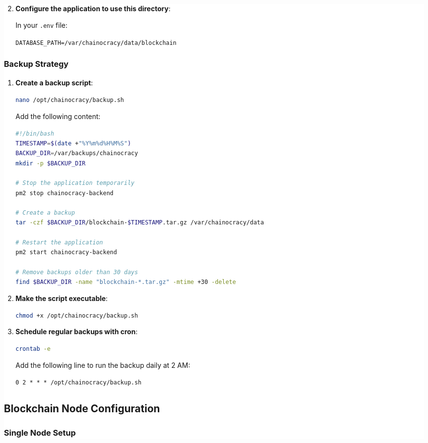 2. **Configure the application to use this directory**:

   In your `.env` file:
   ```
   DATABASE_PATH=/var/chainocracy/data/blockchain
   ```

### Backup Strategy

1. **Create a backup script**:

   ```bash
   nano /opt/chainocracy/backup.sh
   ```

   Add the following content:

   ```bash
   #!/bin/bash
   TIMESTAMP=$(date +"%Y%m%d%H%M%S")
   BACKUP_DIR=/var/backups/chainocracy
   mkdir -p $BACKUP_DIR
   
   # Stop the application temporarily
   pm2 stop chainocracy-backend
   
   # Create a backup
   tar -czf $BACKUP_DIR/blockchain-$TIMESTAMP.tar.gz /var/chainocracy/data
   
   # Restart the application
   pm2 start chainocracy-backend
   
   # Remove backups older than 30 days
   find $BACKUP_DIR -name "blockchain-*.tar.gz" -mtime +30 -delete
   ```

2. **Make the script executable**:

   ```bash
   chmod +x /opt/chainocracy/backup.sh
   ```

3. **Schedule regular backups with cron**:

   ```bash
   crontab -e
   ```

   Add the following line to run the backup daily at 2 AM:
   ```
   0 2 * * * /opt/chainocracy/backup.sh
   ```

## Blockchain Node Configuration

### Single Node Setup

